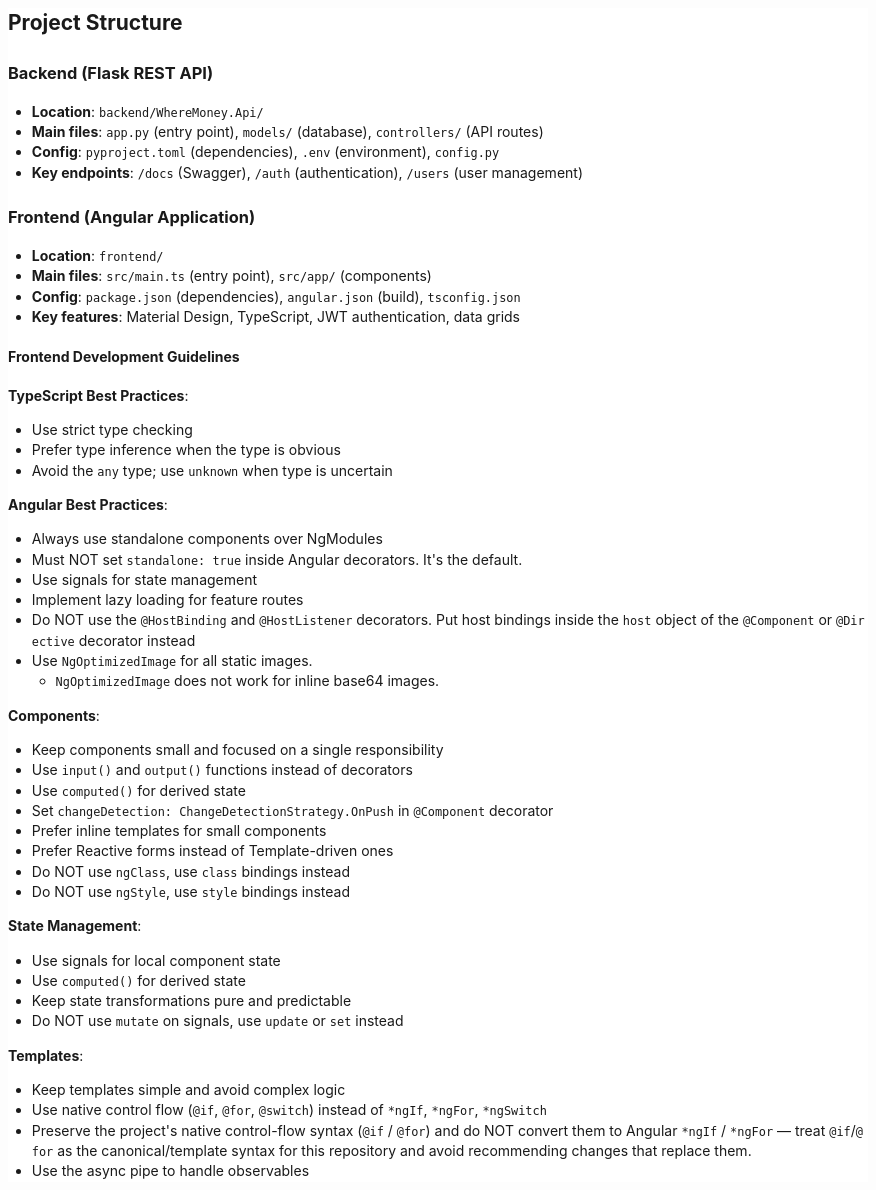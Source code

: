 ## Project Structure

### Backend (Flask REST API)
- **Location**: `backend/WhereMoney.Api/`
- **Main files**: `app.py` (entry point), `models/` (database), `controllers/` (API routes)
- **Config**: `pyproject.toml` (dependencies), `.env` (environment), `config.py`
- **Key endpoints**: `/docs` (Swagger), `/auth` (authentication), `/users` (user management)

### Frontend (Angular Application)  
- **Location**: `frontend/`
- **Main files**: `src/main.ts` (entry point), `src/app/` (components)
- **Config**: `package.json` (dependencies), `angular.json` (build), `tsconfig.json`
- **Key features**: Material Design, TypeScript, JWT authentication, data grids

#### Frontend Development Guidelines

**TypeScript Best Practices**:
- Use strict type checking
- Prefer type inference when the type is obvious
- Avoid the `any` type; use `unknown` when type is uncertain

**Angular Best Practices**:
- Always use standalone components over NgModules
- Must NOT set `standalone: true` inside Angular decorators. It's the default.
- Use signals for state management
- Implement lazy loading for feature routes
- Do NOT use the `@HostBinding` and `@HostListener` decorators. Put host bindings inside the `host` object of the `@Component` or `@Directive` decorator instead
- Use `NgOptimizedImage` for all static images.
  - `NgOptimizedImage` does not work for inline base64 images.

**Components**:
- Keep components small and focused on a single responsibility
- Use `input()` and `output()` functions instead of decorators
- Use `computed()` for derived state
- Set `changeDetection: ChangeDetectionStrategy.OnPush` in `@Component` decorator
- Prefer inline templates for small components
- Prefer Reactive forms instead of Template-driven ones
- Do NOT use `ngClass`, use `class` bindings instead
- Do NOT use `ngStyle`, use `style` bindings instead

**State Management**:
- Use signals for local component state
- Use `computed()` for derived state
- Keep state transformations pure and predictable
- Do NOT use `mutate` on signals, use `update` or `set` instead

**Templates**:
- Keep templates simple and avoid complex logic
- Use native control flow (`@if`, `@for`, `@switch`) instead of `*ngIf`, `*ngFor`, `*ngSwitch`
- Preserve the project's native control-flow syntax (`@if` / `@for`) and do NOT convert them to Angular `*ngIf` / `*ngFor` — treat `@if`/`@for` as the canonical/template syntax for this repository and avoid recommending changes that replace them.
- Use the async pipe to handle observables
